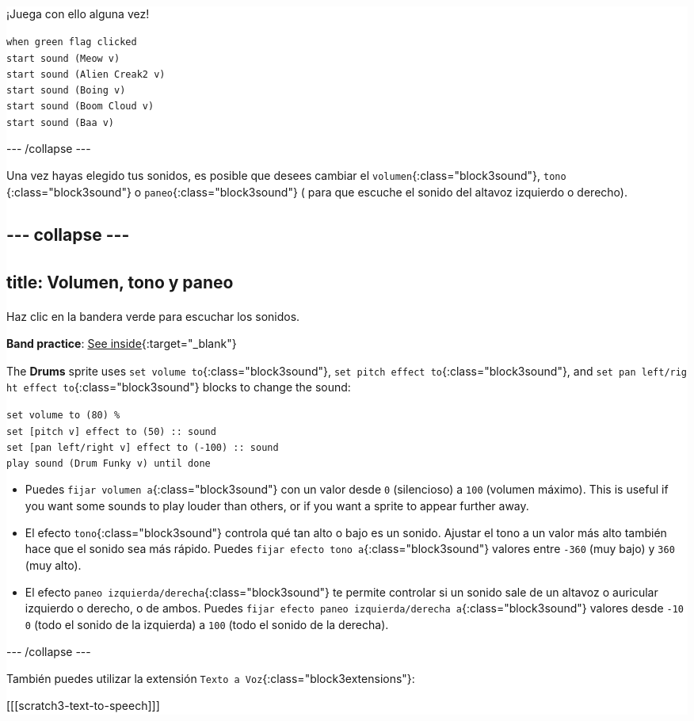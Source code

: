 ¡Juega con ello alguna vez!

```blocks3
when green flag clicked
start sound (Meow v)
start sound (Alien Creak2 v)
start sound (Boing v)
start sound (Boom Cloud v)
start sound (Baa v)
```

--- /collapse ---

Una vez hayas elegido tus sonidos, es posible que desees cambiar el `volumen`{:class="block3sound"}, `tono`{:class="block3sound"} o `paneo`{:class="block3sound"} ( para que escuche el sonido del altavoz izquierdo o derecho).

--- collapse ---
---
title: Volumen, tono y paneo
---

Haz clic en la bandera verde para escuchar los sonidos.

**Band practice**: [See inside](https://scratch.mit.edu/projects/451697380/editor){:target="_blank"}

<div class="scratch-preview">
 <iframe allowtransparency="true" width="485" height="402" src="https://scratch.mit.edu/projects/embed/451697380/?autostart=false" frameborder="0"></iframe>
</div>

The **Drums** sprite uses `set volume to`{:class="block3sound"}, `set pitch effect to`{:class="block3sound"}, and `set pan left/right effect to`{:class="block3sound"} blocks to change the sound:

```blocks3
set volume to (80) %
set [pitch v] effect to (50) :: sound
set [pan left/right v] effect to (-100) :: sound
play sound (Drum Funky v) until done
```

+ Puedes `fijar volumen a`{:class="block3sound"} con un valor desde `0` (silencioso) a `100` (volumen máximo). This is useful if you want some sounds to play louder than others, or if you want a sprite to appear further away.

+ El efecto `tono`{:class="block3sound"} controla qué tan alto o bajo es un sonido. Ajustar el tono a un valor más alto también hace que el sonido sea más rápido. Puedes `fijar efecto tono a`{:class="block3sound"} valores entre `-360` (muy bajo) y `360` (muy alto).

+ El efecto `paneo izquierda/derecha`{:class="block3sound"} te permite controlar si un sonido sale de un altavoz o auricular izquierdo o derecho, o de ambos. Puedes `fijar efecto paneo izquierda/derecha a`{:class="block3sound"} valores desde `-100` (todo el sonido de la izquierda) a `100` (todo el sonido de la derecha).

--- /collapse ---

También puedes utilizar la extensión `Texto a Voz`{:class="block3extensions"}:

[[[scratch3-text-to-speech]]]

